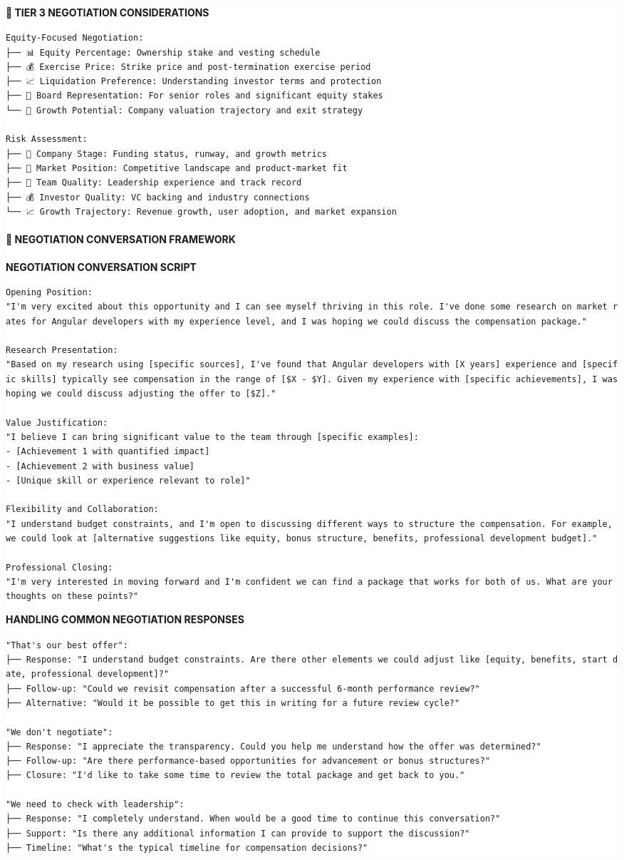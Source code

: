 **🚀 TIER 3 NEGOTIATION CONSIDERATIONS**
```
Equity-Focused Negotiation:
├── 📊 Equity Percentage: Ownership stake and vesting schedule
├── 💰 Exercise Price: Strike price and post-termination exercise period
├── 📈 Liquidation Preference: Understanding investor terms and protection
├── 🎯 Board Representation: For senior roles and significant equity stakes
└── 🚀 Growth Potential: Company valuation trajectory and exit strategy

Risk Assessment:
├── 💼 Company Stage: Funding status, runway, and growth metrics
├── 🎯 Market Position: Competitive landscape and product-market fit
├── 👥 Team Quality: Leadership experience and track record
├── 💰 Investor Quality: VC backing and industry connections
└── 📈 Growth Trajectory: Revenue growth, user adoption, and market expansion
```

#### **💬 NEGOTIATION CONVERSATION FRAMEWORK**

**NEGOTIATION CONVERSATION SCRIPT**
```
Opening Position:
"I'm very excited about this opportunity and I can see myself thriving in this role. I've done some research on market rates for Angular developers with my experience level, and I was hoping we could discuss the compensation package."

Research Presentation:
"Based on my research using [specific sources], I've found that Angular developers with [X years] experience and [specific skills] typically see compensation in the range of [$X - $Y]. Given my experience with [specific achievements], I was hoping we could discuss adjusting the offer to [$Z]."

Value Justification:
"I believe I can bring significant value to the team through [specific examples]:
- [Achievement 1 with quantified impact]
- [Achievement 2 with business value]
- [Unique skill or experience relevant to role]"

Flexibility and Collaboration:
"I understand budget constraints, and I'm open to discussing different ways to structure the compensation. For example, we could look at [alternative suggestions like equity, bonus structure, benefits, professional development budget]."

Professional Closing:
"I'm very interested in moving forward and I'm confident we can find a package that works for both of us. What are your thoughts on these points?"
```

**HANDLING COMMON NEGOTIATION RESPONSES**
```
"That's our best offer":
├── Response: "I understand budget constraints. Are there other elements we could adjust like [equity, benefits, start date, professional development]?"
├── Follow-up: "Could we revisit compensation after a successful 6-month performance review?"
├── Alternative: "Would it be possible to get this in writing for a future review cycle?"

"We don't negotiate":
├── Response: "I appreciate the transparency. Could you help me understand how the offer was determined?"
├── Follow-up: "Are there performance-based opportunities for advancement or bonus structures?"
├── Closure: "I'd like to take some time to review the total package and get back to you."

"We need to check with leadership":
├── Response: "I completely understand. When would be a good time to continue this conversation?"
├── Support: "Is there any additional information I can provide to support the discussion?"
├── Timeline: "What's the typical timeline for compensation decisions?"
```
